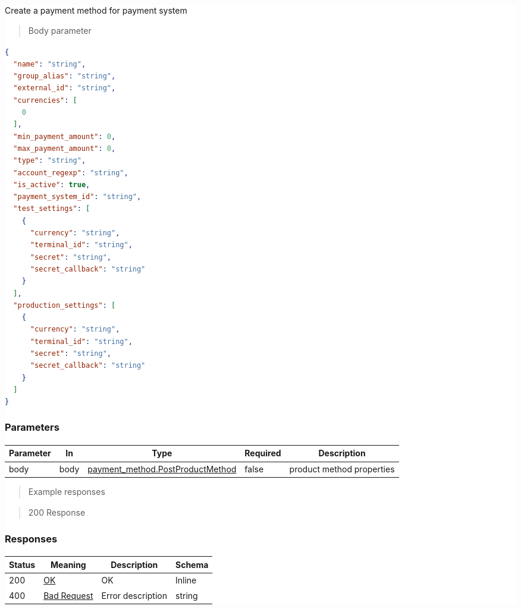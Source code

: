 Create a payment method for payment system

> Body parameter

```json
{
  "name": "string",
  "group_alias": "string",
  "external_id": "string",
  "currencies": [
    0
  ],
  "min_payment_amount": 0,
  "max_payment_amount": 0,
  "type": "string",
  "account_regexp": "string",
  "is_active": true,
  "payment_system_id": "string",
  "test_settings": [
    {
      "currency": "string",
      "terminal_id": "string",
      "secret": "string",
      "secret_callback": "string"
    }
  ],
  "production_settings": [
    {
      "currency": "string",
      "terminal_id": "string",
      "secret": "string",
      "secret_callback": "string"
    }
  ]
}
```

### Parameters

|Parameter|In|Type|Required|Description|
|---|---|---|---|---|
|body|body|[payment_method.PostProductMethod](#schemapayment_method.postproductmethod)|false|product method properties|

> Example responses

> 200 Response

### Responses

|Status|Meaning|Description|Schema|
|---|---|---|---|
|200|[OK](https://tools.ietf.org/html/rfc7231#section-6.3.1)|OK|Inline|
|400|[Bad Request](https://tools.ietf.org/html/rfc7231#section-6.5.1)|Error description|string|
